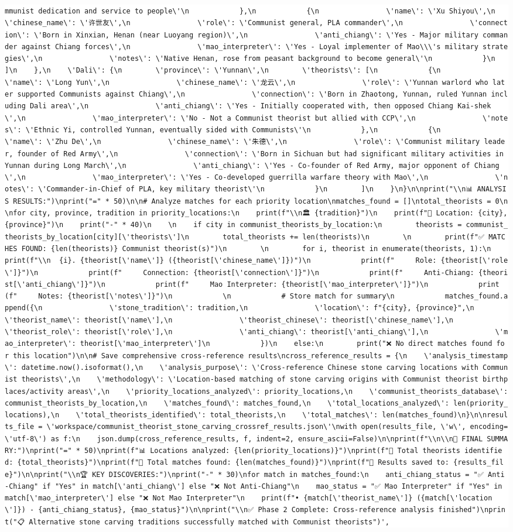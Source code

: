 ```
mmunist dedication and service to people\'\n            },\n            {\n                \'name\': \'Xu Shiyou\',\n                \'chinese_name\': \'许世友\',\n                \'role\': \'Communist general, PLA commander\',\n                \'connection\': \'Born in Xinxian, Henan (near Luoyang region)\',\n                \'anti_chiang\': \'Yes - Major military commander against Chiang forces\',\n                \'mao_interpreter\': \'Yes - Loyal implementer of Mao\\\'s military strategies\',\n                \'notes\': \'Native Henan, rose from peasant background to become general\'\n            }\n        ]\n    },\n    \'Dali\': {\n        \'province\': \'Yunnan\',\n        \'theorists\': [\n            {\n                \'name\': \'Long Yun\',\n                \'chinese_name\': \'龙云\',\n                \'role\': \'Yunnan warlord who later supported Communists against Chiang\',\n                \'connection\': \'Born in Zhaotong, Yunnan, ruled Yunnan including Dali area\',\n                \'anti_chiang\': \'Yes - Initially cooperated with, then opposed Chiang Kai-shek\',\n                \'mao_interpreter\': \'No - Not a Communist theorist but allied with CCP\',\n                \'notes\': \'Ethnic Yi, controlled Yunnan, eventually sided with Communists\'\n            },\n            {\n                \'name\': \'Zhu De\',\n                \'chinese_name\': \'朱德\',\n                \'role\': \'Communist military leader, founder of Red Army\',\n                \'connection\': \'Born in Sichuan but had significant military activities in Yunnan during Long March\',\n                \'anti_chiang\': \'Yes - Co-founder of Red Army, major opponent of Chiang\',\n                \'mao_interpreter\': \'Yes - Co-developed guerrilla warfare theory with Mao\',\n                \'notes\': \'Commander-in-Chief of PLA, key military theorist\'\n            }\n        ]\n    }\n}\n\nprint("\\n📊 ANALYSIS RESULTS:")\nprint("=" * 50)\n\n# Analyze matches for each priority location\nmatches_found = []\ntotal_theorists = 0\n\nfor city, province, tradition in priority_locations:\n    print(f"\\n🏛️ {tradition}")\n    print(f"📍 Location: {city}, {province}")\n    print("-" * 40)\n    \n    if city in communist_theorists_by_location:\n        theorists = communist_theorists_by_location[city][\'theorists\']\n        total_theorists += len(theorists)\n        \n        print(f"✅ MATCHES FOUND: {len(theorists)} Communist theorist(s)")\n        \n        for i, theorist in enumerate(theorists, 1):\n            print(f"\\n  {i}. {theorist[\'name\']} ({theorist[\'chinese_name\']})")\n            print(f"     Role: {theorist[\'role\']}")\n            print(f"     Connection: {theorist[\'connection\']}")\n            print(f"     Anti-Chiang: {theorist[\'anti_chiang\']}")\n            print(f"     Mao Interpreter: {theorist[\'mao_interpreter\']}")\n            print(f"     Notes: {theorist[\'notes\']}")\n            \n            # Store match for summary\n            matches_found.append({\n                \'stone_tradition\': tradition,\n                \'location\': f"{city}, {province}",\n                \'theorist_name\': theorist[\'name\'],\n                \'theorist_chinese\': theorist[\'chinese_name\'],\n                \'theorist_role\': theorist[\'role\'],\n                \'anti_chiang\': theorist[\'anti_chiang\'],\n                \'mao_interpreter\': theorist[\'mao_interpreter\']\n            })\n    else:\n        print("❌ No direct matches found for this location")\n\n# Save comprehensive cross-reference results\ncross_reference_results = {\n    \'analysis_timestamp\': datetime.now().isoformat(),\n    \'analysis_purpose\': \'Cross-reference Chinese stone carving locations with Communist theorists\',\n    \'methodology\': \'Location-based matching of stone carving origins with Communist theorist birthplaces/activity areas\',\n    \'priority_locations_analyzed\': priority_locations,\n    \'communist_theorists_database\': communist_theorists_by_location,\n    \'matches_found\': matches_found,\n    \'total_locations_analyzed\': len(priority_locations),\n    \'total_theorists_identified\': total_theorists,\n    \'total_matches\': len(matches_found)\n}\n\nresults_file = \'workspace/communist_theorist_stone_carving_crossref_results.json\'\nwith open(results_file, \'w\', encoding=\'utf-8\') as f:\n    json.dump(cross_reference_results, f, indent=2, ensure_ascii=False)\n\nprint(f"\\n\\n🎯 FINAL SUMMARY:")\nprint("=" * 50)\nprint(f"📊 Locations analyzed: {len(priority_locations)}")\nprint(f"👥 Total theorists identified: {total_theorists}")\nprint(f"🎯 Total matches found: {len(matches_found)}")\nprint(f"📄 Results saved to: {results_file}")\n\nprint("\\n🏆 KEY DISCOVERIES:")\nprint("-" * 30)\nfor match in matches_found:\n    anti_chiang_status = "✅ Anti-Chiang" if "Yes" in match[\'anti_chiang\'] else "❌ Not Anti-Chiang"\n    mao_status = "✅ Mao Interpreter" if "Yes" in match[\'mao_interpreter\'] else "❌ Not Mao Interpreter"\n    print(f"• {match[\'theorist_name\']} ({match[\'location\']}) - {anti_chiang_status}, {mao_status}")\n\nprint("\\n✅ Phase 2 Complete: Cross-reference analysis finished")\nprint("📋 Alternative stone carving traditions successfully matched with Communist theorists")',
```